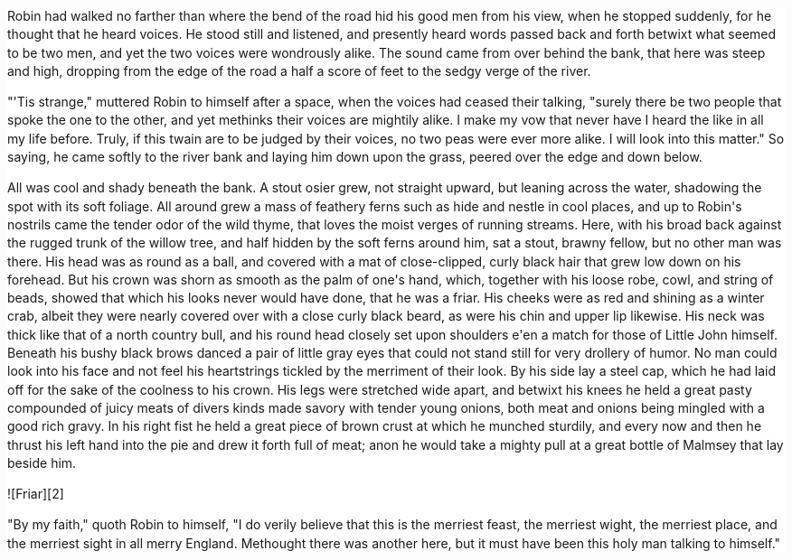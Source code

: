 Robin had walked no farther than where the bend of the road hid his good
men from his view, when he stopped suddenly, for he thought that he
heard voices.  He stood still and listened, and presently heard words
passed back and forth betwixt what seemed to be two men, and yet the two
voices were wondrously alike. The sound came from over behind the bank,
that here was steep and high, dropping from the edge of the road a half
a score of feet to the sedgy verge of the river.

"'Tis strange," muttered Robin to himself after a space, when the voices
had ceased their talking, "surely there be two people that spoke the one
to the other, and yet methinks their voices are mightily alike. I make
my vow that never have I heard the like in all my life before. Truly, if
this twain are to be judged by their voices, no two peas were ever more
alike.  I will look into this matter."  So saying, he came softly to the
river bank and laying him down upon the grass, peered over the edge and
down below.

All was cool and shady beneath the bank.  A stout osier grew, not
straight upward, but leaning across the water, shadowing the spot with
its soft foliage.  All around grew a mass of feathery ferns such as hide
and nestle in cool places, and up to Robin's nostrils came the tender
odor of the wild thyme, that loves the moist verges of running streams.
Here, with his broad back against the rugged trunk of the willow tree,
and half hidden by the soft ferns around him, sat a stout, brawny
fellow, but no other man was there. His head was as round as a ball, and
covered with a mat of close-clipped, curly black hair that grew low down
on his forehead. But his crown was shorn as smooth as the palm of one's
hand, which, together with his loose robe, cowl, and string of beads,
showed that which his looks never would have done, that he was a friar.
His cheeks were as red and shining as a winter crab, albeit they were
nearly covered over with a close curly black beard, as were his chin and
upper lip likewise.  His neck was thick like that of a north country
bull, and his round head closely set upon shoulders e'en a match for
those of Little John himself. Beneath his bushy black brows danced a
pair of little gray eyes that could not stand still for very drollery of
humor. No man could look into his face and not feel his heartstrings
tickled by the merriment of their look.  By his side lay a steel cap,
which he had laid off for the sake of the coolness to his crown. His
legs were stretched wide apart, and betwixt his knees he held a great
pasty compounded of juicy meats of divers kinds made savory with tender
young onions, both meat and onions being mingled with a good rich gravy.
In his right fist he held a great piece of brown crust at which he
munched sturdily, and every now and then he thrust his left hand into
the pie and drew it forth full of meat; anon he would take a mighty pull
at a great bottle of Malmsey that lay beside him.

![Friar][2]

"By my faith," quoth Robin to himself, "I do verily believe that this is
the merriest feast, the merriest wight, the merriest place, and the
merriest sight in all merry England.  Methought there was another here,
but it must have been this holy man talking to himself."
